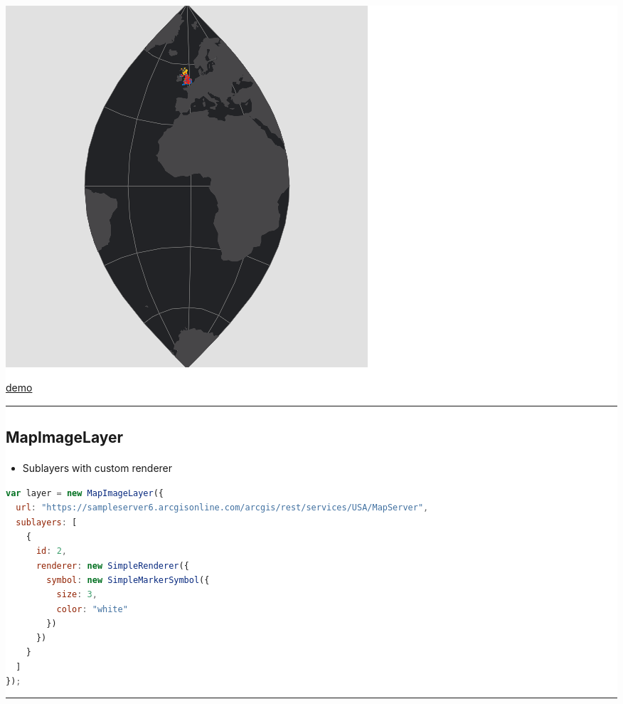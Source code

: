 ![3DVT](images/custom-proj-vt.png)

[demo](demos/4.2-new/custom_prj-vt.html)

---

## MapImageLayer

- Sublayers with custom renderer

```js
var layer = new MapImageLayer({
  url: "https://sampleserver6.arcgisonline.com/arcgis/rest/services/USA/MapServer",
  sublayers: [
    {
      id: 2,
      renderer: new SimpleRenderer({
        symbol: new SimpleMarkerSymbol({
          size: 3,
          color: "white"
        })
      })
    }
  ]
});
```

---